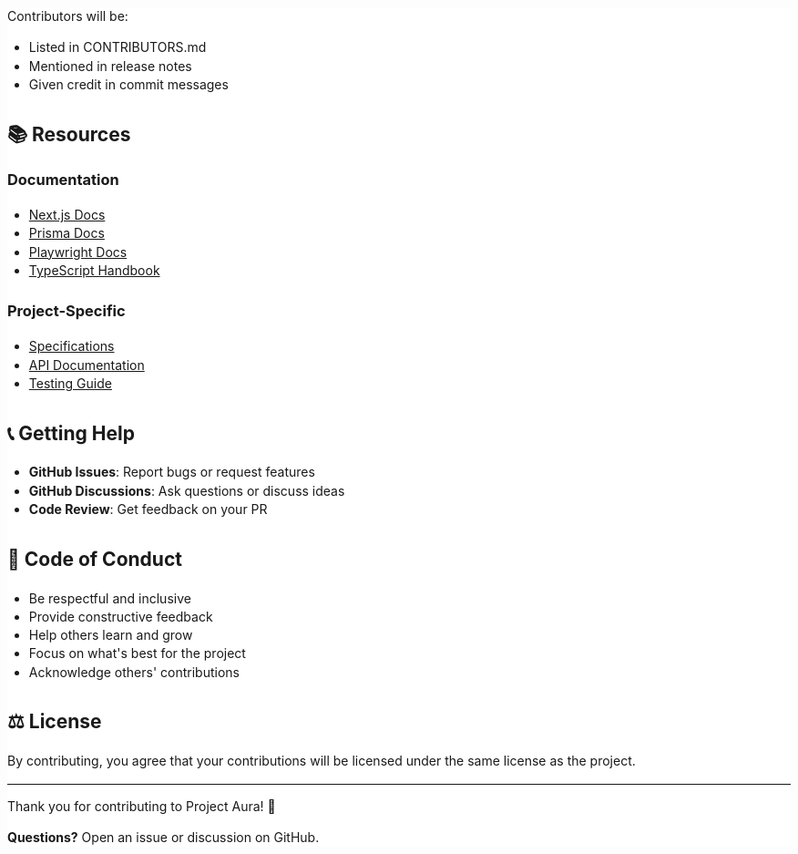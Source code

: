 Contributors will be:
- Listed in CONTRIBUTORS.md
- Mentioned in release notes
- Given credit in commit messages

## 📚 Resources

### Documentation
- [Next.js Docs](https://nextjs.org/docs)
- [Prisma Docs](https://prisma.io/docs)
- [Playwright Docs](https://playwright.dev/docs)
- [TypeScript Handbook](https://www.typescriptlang.org/docs/handbook/intro.html)

### Project-Specific
- [Specifications](specs/)
- [API Documentation](specs/)
- [Testing Guide](README.md#testing)

## 📞 Getting Help

- **GitHub Issues**: Report bugs or request features
- **GitHub Discussions**: Ask questions or discuss ideas
- **Code Review**: Get feedback on your PR

## 📜 Code of Conduct

- Be respectful and inclusive
- Provide constructive feedback
- Help others learn and grow
- Focus on what's best for the project
- Acknowledge others' contributions

## ⚖️ License

By contributing, you agree that your contributions will be licensed under the same license as the project.

---

Thank you for contributing to Project Aura! 🌟

**Questions?** Open an issue or discussion on GitHub.
